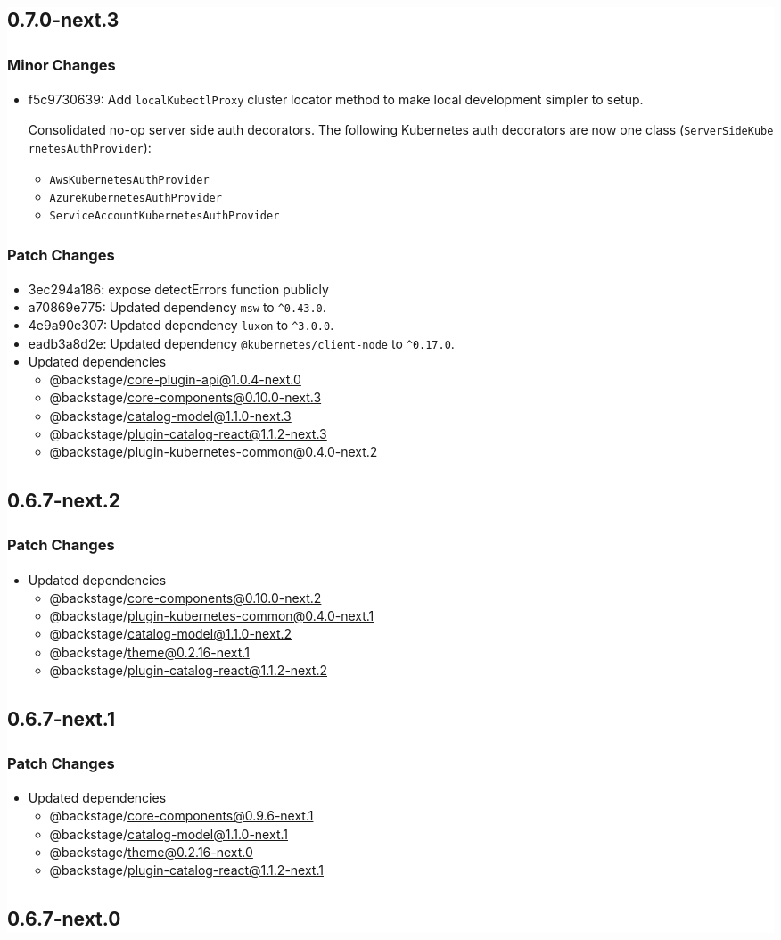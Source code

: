 ## 0.7.0-next.3

### Minor Changes

- f5c9730639: Add `localKubectlProxy` cluster locator method to make local development simpler to setup.

  Consolidated no-op server side auth decorators.
  The following Kubernetes auth decorators are now one class (`ServerSideKubernetesAuthProvider`):

  - `AwsKubernetesAuthProvider`
  - `AzureKubernetesAuthProvider`
  - `ServiceAccountKubernetesAuthProvider`

### Patch Changes

- 3ec294a186: expose detectErrors function publicly
- a70869e775: Updated dependency `msw` to `^0.43.0`.
- 4e9a90e307: Updated dependency `luxon` to `^3.0.0`.
- eadb3a8d2e: Updated dependency `@kubernetes/client-node` to `^0.17.0`.
- Updated dependencies
  - @backstage/core-plugin-api@1.0.4-next.0
  - @backstage/core-components@0.10.0-next.3
  - @backstage/catalog-model@1.1.0-next.3
  - @backstage/plugin-catalog-react@1.1.2-next.3
  - @backstage/plugin-kubernetes-common@0.4.0-next.2

## 0.6.7-next.2

### Patch Changes

- Updated dependencies
  - @backstage/core-components@0.10.0-next.2
  - @backstage/plugin-kubernetes-common@0.4.0-next.1
  - @backstage/catalog-model@1.1.0-next.2
  - @backstage/theme@0.2.16-next.1
  - @backstage/plugin-catalog-react@1.1.2-next.2

## 0.6.7-next.1

### Patch Changes

- Updated dependencies
  - @backstage/core-components@0.9.6-next.1
  - @backstage/catalog-model@1.1.0-next.1
  - @backstage/theme@0.2.16-next.0
  - @backstage/plugin-catalog-react@1.1.2-next.1

## 0.6.7-next.0
